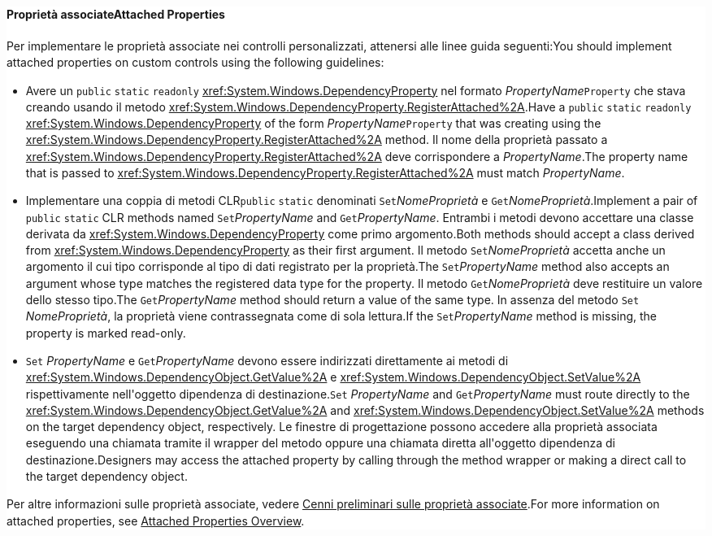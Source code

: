 #### <a name="attached-properties"></a><span data-ttu-id="dd1a5-266">Proprietà associate</span><span class="sxs-lookup"><span data-stu-id="dd1a5-266">Attached Properties</span></span>

<span data-ttu-id="dd1a5-267">Per implementare le proprietà associate nei controlli personalizzati, attenersi alle linee guida seguenti:</span><span class="sxs-lookup"><span data-stu-id="dd1a5-267">You should implement attached properties on custom controls using the following guidelines:</span></span>

- <span data-ttu-id="dd1a5-268">Avere un `public` `static` `readonly` <xref:System.Windows.DependencyProperty> nel formato *PropertyName*`Property` che stava creando usando il metodo <xref:System.Windows.DependencyProperty.RegisterAttached%2A>.</span><span class="sxs-lookup"><span data-stu-id="dd1a5-268">Have a `public` `static` `readonly` <xref:System.Windows.DependencyProperty> of the form *PropertyName*`Property` that was creating using the <xref:System.Windows.DependencyProperty.RegisterAttached%2A> method.</span></span> <span data-ttu-id="dd1a5-269">Il nome della proprietà passato a <xref:System.Windows.DependencyProperty.RegisterAttached%2A> deve corrispondere a *PropertyName*.</span><span class="sxs-lookup"><span data-stu-id="dd1a5-269">The property name that is passed to <xref:System.Windows.DependencyProperty.RegisterAttached%2A> must match *PropertyName*.</span></span>

- <span data-ttu-id="dd1a5-270">Implementare una coppia di metodi CLR`public` `static` denominati `Set`*NomeProprietà* e `Get`*NomeProprietà*.</span><span class="sxs-lookup"><span data-stu-id="dd1a5-270">Implement a pair of `public` `static` CLR methods named `Set`*PropertyName* and `Get`*PropertyName*.</span></span> <span data-ttu-id="dd1a5-271">Entrambi i metodi devono accettare una classe derivata da <xref:System.Windows.DependencyProperty> come primo argomento.</span><span class="sxs-lookup"><span data-stu-id="dd1a5-271">Both methods should accept a class derived from <xref:System.Windows.DependencyProperty> as their first argument.</span></span> <span data-ttu-id="dd1a5-272">Il metodo `Set`*NomeProprietà* accetta anche un argomento il cui tipo corrisponde al tipo di dati registrato per la proprietà.</span><span class="sxs-lookup"><span data-stu-id="dd1a5-272">The `Set`*PropertyName* method also accepts an argument whose type matches the registered data type for the property.</span></span> <span data-ttu-id="dd1a5-273">Il metodo `Get`*NomeProprietà* deve restituire un valore dello stesso tipo.</span><span class="sxs-lookup"><span data-stu-id="dd1a5-273">The `Get`*PropertyName* method should return a value of the same type.</span></span> <span data-ttu-id="dd1a5-274">In assenza del metodo `Set`*NomeProprietà*, la proprietà viene contrassegnata come di sola lettura.</span><span class="sxs-lookup"><span data-stu-id="dd1a5-274">If the `Set`*PropertyName* method is missing, the property is marked read-only.</span></span>

- <span data-ttu-id="dd1a5-275">`Set` *PropertyName* e `Get`*PropertyName* devono essere indirizzati direttamente ai metodi di <xref:System.Windows.DependencyObject.GetValue%2A> e <xref:System.Windows.DependencyObject.SetValue%2A> rispettivamente nell'oggetto dipendenza di destinazione.</span><span class="sxs-lookup"><span data-stu-id="dd1a5-275">`Set` *PropertyName* and `Get`*PropertyName* must route directly to the <xref:System.Windows.DependencyObject.GetValue%2A> and <xref:System.Windows.DependencyObject.SetValue%2A> methods on the target dependency object, respectively.</span></span> <span data-ttu-id="dd1a5-276">Le finestre di progettazione possono accedere alla proprietà associata eseguendo una chiamata tramite il wrapper del metodo oppure una chiamata diretta all'oggetto dipendenza di destinazione.</span><span class="sxs-lookup"><span data-stu-id="dd1a5-276">Designers may access the attached property by calling through the method wrapper or making a direct call to the target dependency object.</span></span>

<span data-ttu-id="dd1a5-277">Per altre informazioni sulle proprietà associate, vedere [Cenni preliminari sulle proprietà associate](../advanced/attached-properties-overview.md).</span><span class="sxs-lookup"><span data-stu-id="dd1a5-277">For more information on attached properties, see [Attached Properties Overview](../advanced/attached-properties-overview.md).</span></span>
